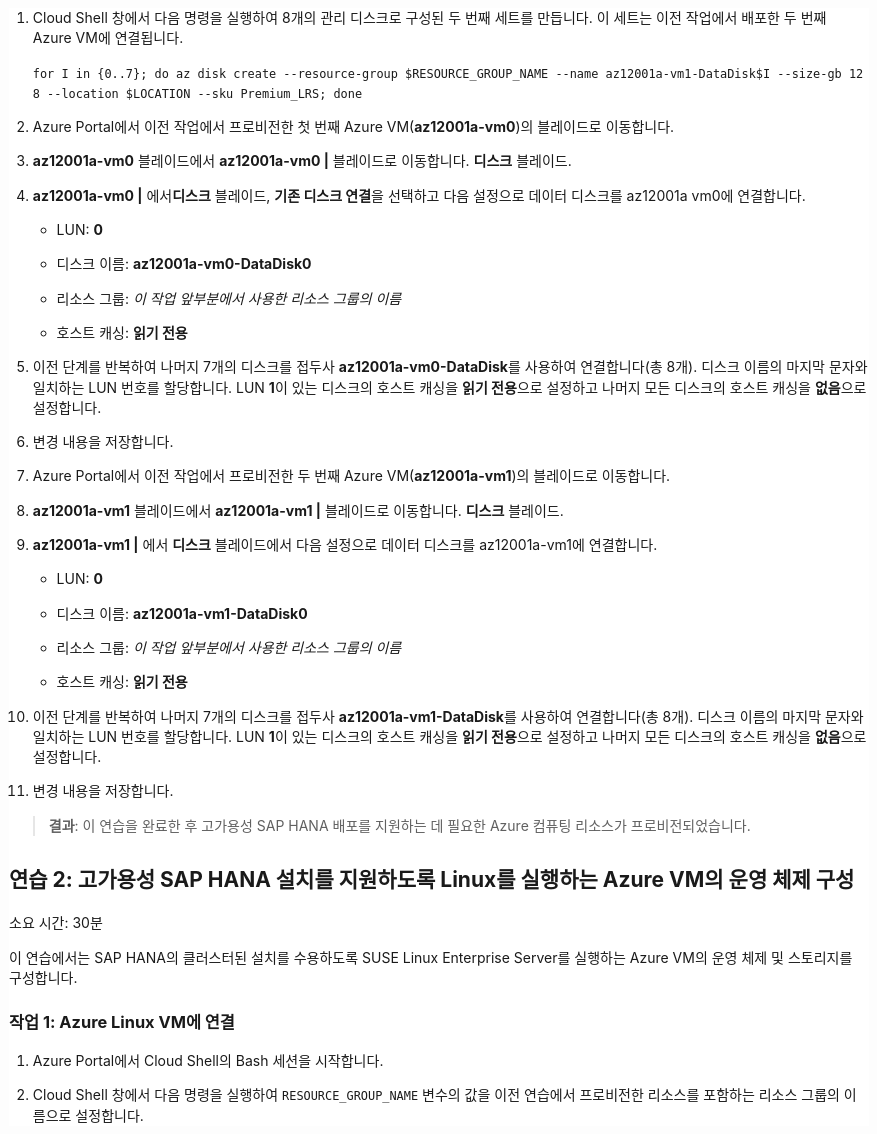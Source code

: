 1. Cloud Shell 창에서 다음 명령을 실행하여 8개의 관리 디스크로 구성된 두 번째 세트를 만듭니다. 이 세트는 이전 작업에서 배포한 두 번째 Azure VM에 연결됩니다.

   ```cli
   for I in {0..7}; do az disk create --resource-group $RESOURCE_GROUP_NAME --name az12001a-vm1-DataDisk$I --size-gb 128 --location $LOCATION --sku Premium_LRS; done
   ```

1. Azure Portal에서 이전 작업에서 프로비전한 첫 번째 Azure VM(**az12001a-vm0**)의 블레이드로 이동합니다.

1. **az12001a-vm0** 블레이드에서 **az12001a-vm0 \|** 블레이드로 이동합니다. **디스크** 블레이드.

1. **az12001a-vm0 \|** 에서**디스크** 블레이드, **기존 디스크 연결**을 선택하고 다음 설정으로 데이터 디스크를 az12001a vm0에 연결합니다.

   - LUN: **0**

   - 디스크 이름: **az12001a-vm0-DataDisk0**

   - 리소스 그룹: *이 작업 앞부분에서 사용한 리소스 그룹의 이름*

   - 호스트 캐싱: **읽기 전용**

1. 이전 단계를 반복하여 나머지 7개의 디스크를 접두사 **az12001a-vm0-DataDisk**를 사용하여 연결합니다(총 8개). 디스크 이름의 마지막 문자와 일치하는 LUN 번호를 할당합니다. LUN **1**이 있는 디스크의 호스트 캐싱을 **읽기 전용**으로 설정하고 나머지 모든 디스크의 호스트 캐싱을 **없음**으로 설정합니다.

1. 변경 내용을 저장합니다. 

1. Azure Portal에서 이전 작업에서 프로비전한 두 번째 Azure VM(**az12001a-vm1**)의 블레이드로 이동합니다.

1. **az12001a-vm1** 블레이드에서 **az12001a-vm1 \|** 블레이드로 이동합니다. **디스크** 블레이드.

1. **az12001a-vm1 \|** 에서 **디스크** 블레이드에서 다음 설정으로 데이터 디스크를 az12001a-vm1에 연결합니다.

   - LUN: **0**

   - 디스크 이름: **az12001a-vm1-DataDisk0**

   - 리소스 그룹: *이 작업 앞부분에서 사용한 리소스 그룹의 이름*

   - 호스트 캐싱: **읽기 전용**

1. 이전 단계를 반복하여 나머지 7개의 디스크를 접두사 **az12001a-vm1-DataDisk**를 사용하여 연결합니다(총 8개). 디스크 이름의 마지막 문자와 일치하는 LUN 번호를 할당합니다. LUN **1**이 있는 디스크의 호스트 캐싱을 **읽기 전용**으로 설정하고 나머지 모든 디스크의 호스트 캐싱을 **없음**으로 설정합니다.

1. 변경 내용을 저장합니다. 

> **결과**: 이 연습을 완료한 후 고가용성 SAP HANA 배포를 지원하는 데 필요한 Azure 컴퓨팅 리소스가 프로비전되었습니다.


## 연습 2: 고가용성 SAP HANA 설치를 지원하도록 Linux를 실행하는 Azure VM의 운영 체제 구성

소요 시간: 30분

이 연습에서는 SAP HANA의 클러스터된 설치를 수용하도록 SUSE Linux Enterprise Server를 실행하는 Azure VM의 운영 체제 및 스토리지를 구성합니다.

### 작업 1: Azure Linux VM에 연결

1. Azure Portal에서 Cloud Shell의 Bash 세션을 시작합니다. 

1. Cloud Shell 창에서 다음 명령을 실행하여 `RESOURCE_GROUP_NAME` 변수의 값을 이전 연습에서 프로비전한 리소스를 포함하는 리소스 그룹의 이름으로 설정합니다.
